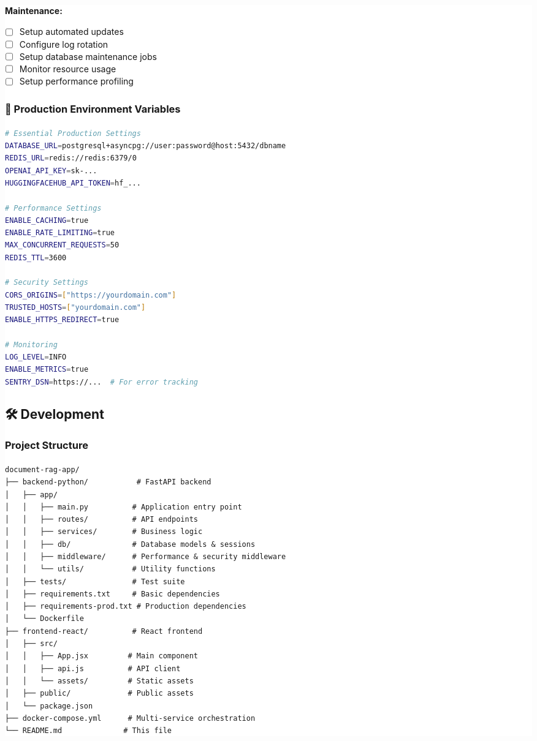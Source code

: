 **Maintenance:**
- [ ] Setup automated updates
- [ ] Configure log rotation
- [ ] Setup database maintenance jobs
- [ ] Monitor resource usage
- [ ] Setup performance profiling

### 🔧 Production Environment Variables

```bash
# Essential Production Settings
DATABASE_URL=postgresql+asyncpg://user:password@host:5432/dbname
REDIS_URL=redis://redis:6379/0
OPENAI_API_KEY=sk-...
HUGGINGFACEHUB_API_TOKEN=hf_...

# Performance Settings
ENABLE_CACHING=true
ENABLE_RATE_LIMITING=true
MAX_CONCURRENT_REQUESTS=50
REDIS_TTL=3600

# Security Settings
CORS_ORIGINS=["https://yourdomain.com"]
TRUSTED_HOSTS=["yourdomain.com"]
ENABLE_HTTPS_REDIRECT=true

# Monitoring
LOG_LEVEL=INFO
ENABLE_METRICS=true
SENTRY_DSN=https://...  # For error tracking
```

## 🛠️ Development

### Project Structure
```
document-rag-app/
├── backend-python/           # FastAPI backend
│   ├── app/
│   │   ├── main.py          # Application entry point
│   │   ├── routes/          # API endpoints
│   │   ├── services/        # Business logic
│   │   ├── db/              # Database models & sessions
│   │   ├── middleware/      # Performance & security middleware
│   │   └── utils/           # Utility functions
│   ├── tests/               # Test suite
│   ├── requirements.txt     # Basic dependencies
│   ├── requirements-prod.txt # Production dependencies
│   └── Dockerfile
├── frontend-react/          # React frontend
│   ├── src/
│   │   ├── App.jsx         # Main component
│   │   ├── api.js          # API client
│   │   └── assets/         # Static assets
│   ├── public/             # Public assets
│   └── package.json
├── docker-compose.yml      # Multi-service orchestration
└── README.md              # This file
```
